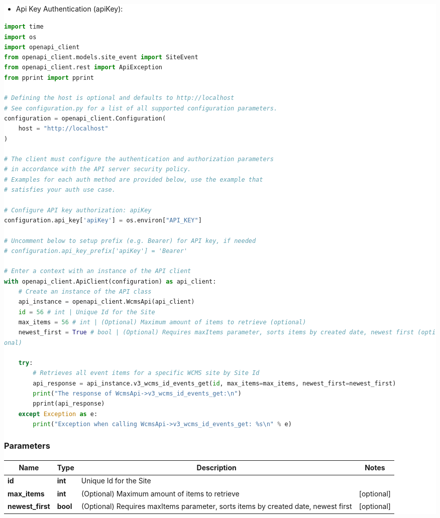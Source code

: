* Api Key Authentication (apiKey):

```python
import time
import os
import openapi_client
from openapi_client.models.site_event import SiteEvent
from openapi_client.rest import ApiException
from pprint import pprint

# Defining the host is optional and defaults to http://localhost
# See configuration.py for a list of all supported configuration parameters.
configuration = openapi_client.Configuration(
    host = "http://localhost"
)

# The client must configure the authentication and authorization parameters
# in accordance with the API server security policy.
# Examples for each auth method are provided below, use the example that
# satisfies your auth use case.

# Configure API key authorization: apiKey
configuration.api_key['apiKey'] = os.environ["API_KEY"]

# Uncomment below to setup prefix (e.g. Bearer) for API key, if needed
# configuration.api_key_prefix['apiKey'] = 'Bearer'

# Enter a context with an instance of the API client
with openapi_client.ApiClient(configuration) as api_client:
    # Create an instance of the API class
    api_instance = openapi_client.WcmsApi(api_client)
    id = 56 # int | Unique Id for the Site
    max_items = 56 # int | (Optional) Maximum amount of items to retrieve (optional)
    newest_first = True # bool | (Optional) Requires maxItems parameter, sorts items by created date, newest first (optional)

    try:
        # Retrieves all event items for a specific WCMS site by Site Id
        api_response = api_instance.v3_wcms_id_events_get(id, max_items=max_items, newest_first=newest_first)
        print("The response of WcmsApi->v3_wcms_id_events_get:\n")
        pprint(api_response)
    except Exception as e:
        print("Exception when calling WcmsApi->v3_wcms_id_events_get: %s\n" % e)
```



### Parameters


Name | Type | Description  | Notes
------------- | ------------- | ------------- | -------------
 **id** | **int**| Unique Id for the Site | 
 **max_items** | **int**| (Optional) Maximum amount of items to retrieve | [optional] 
 **newest_first** | **bool**| (Optional) Requires maxItems parameter, sorts items by created date, newest first | [optional] 

